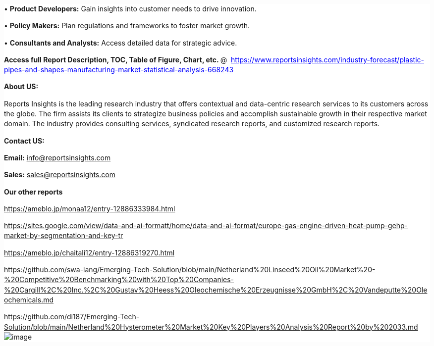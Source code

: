 • <strong>Product Developers:</strong> Gain insights into customer needs to drive innovation.

• <strong>Policy Makers:</strong> Plan regulations and frameworks to foster market growth.

• <strong>Consultants and Analysts:</strong> Access detailed data for strategic advice.
</ul>
<strong>Access full Report Description, TOC, Table of Figure, Chart, etc. </strong>@  <a href=https://www.reportsinsights.com/industry-forecast/plastic-pipes-and-shapes-manufacturing-market-statistical-analysis-668243 style=color:#0000ff;>https://www.reportsinsights.com/industry-forecast/plastic-pipes-and-shapes-manufacturing-market-statistical-analysis-668243</a></font>

<strong><strong>About US</strong>:</strong>

Reports Insights is the leading research industry that offers contextual and data-centric research services to its customers across the globe. The firm assists its clients to strategize business policies and accomplish sustainable growth in their respective market domain. The industry provides consulting services, syndicated research reports, and customized research reports.

<strong>Contact US:</strong>

<p class=""""><b>Email:</b> <a href=mailto:info@reportsinsights.com>info@reportsinsights.com</a></p>
<p class=""""><b>Sales:</b> <a href=mailto:sales@reportsinsights.com>sales@reportsinsights.com</a></p>

<strong>Our other reports</strong>

<a href=https://ameblo.jp/monaa12/entry-12886333984.html>https://ameblo.jp/monaa12/entry-12886333984.html</a>

<a href=https://sites.google.com/view/data-and-ai-formatt/home/data-and-ai-format/europe-gas-engine-driven-heat-pump-gehp-market-by-segmentation-and-key-tr>https://sites.google.com/view/data-and-ai-formatt/home/data-and-ai-format/europe-gas-engine-driven-heat-pump-gehp-market-by-segmentation-and-key-tr</a>

<a href=https://ameblo.jp/chaitali12/entry-12886319270.html>https://ameblo.jp/chaitali12/entry-12886319270.html</a>

<a href=https://github.com/swa-lang/Emerging-Tech-Solution/blob/main/Netherland%20Linseed%20Oil%20Market%20-%20Competitive%20Benchmarking%20with%20Top%20Companies-%20Cargill%2C%20Inc.%2C%20Gustav%20Heess%20Oleochemische%20Erzeugnisse%20GmbH%2C%20Vandeputte%20Oleochemicals.md>https://github.com/swa-lang/Emerging-Tech-Solution/blob/main/Netherland%20Linseed%20Oil%20Market%20-%20Competitive%20Benchmarking%20with%20Top%20Companies-%20Cargill%2C%20Inc.%2C%20Gustav%20Heess%20Oleochemische%20Erzeugnisse%20GmbH%2C%20Vandeputte%20Oleochemicals.md</a>

<a href=https://github.com/di187/Emerging-Tech-Solution/blob/main/Netherland%20Hysterometer%20Market%20Key%20Players%20Analysis%20Report%20by%202033.md>https://github.com/di187/Emerging-Tech-Solution/blob/main/Netherland%20Hysterometer%20Market%20Key%20Players%20Analysis%20Report%20by%202033.md</a>
![image](https://github.com/user-attachments/assets/cfef605f-6392-4303-85bb-89051bf22559)
